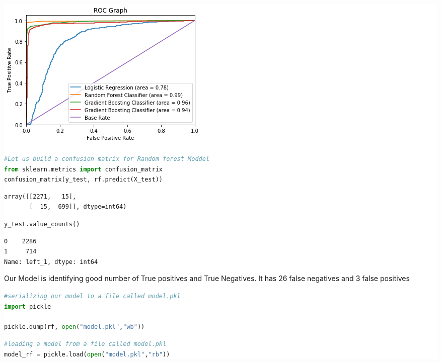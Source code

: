 

![png](output_121_0.png)



```python
#Let us build a confusion matrix for Random forest Moddel
from sklearn.metrics import confusion_matrix
confusion_matrix(y_test, rf.predict(X_test))
```




    array([[2271,   15],
           [  15,  699]], dtype=int64)




```python
y_test.value_counts()
```




    0    2286
    1     714
    Name: left_1, dtype: int64



Our Model is identifying good number of True positives and True Negatives. It has 26 false negatives and 3 false positives


```python
#serializing our model to a file called model.pkl
import pickle

pickle.dump(rf, open("model.pkl","wb"))
```


```python
#loading a model from a file called model.pkl
model_rf = pickle.load(open("model.pkl","rb"))
```
